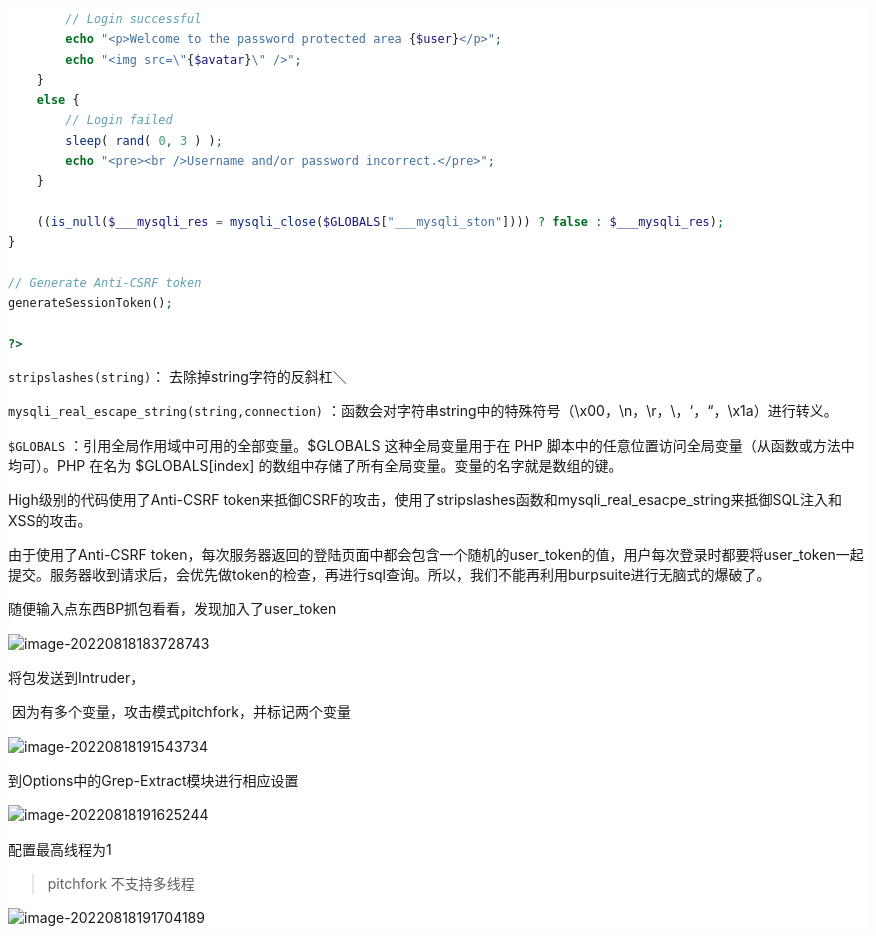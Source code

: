 ```php
        // Login successful
        echo "<p>Welcome to the password protected area {$user}</p>";
        echo "<img src=\"{$avatar}\" />";
    }
    else {
        // Login failed
        sleep( rand( 0, 3 ) );
        echo "<pre><br />Username and/or password incorrect.</pre>";
    }

    ((is_null($___mysqli_res = mysqli_close($GLOBALS["___mysqli_ston"]))) ? false : $___mysqli_res);
}

// Generate Anti-CSRF token
generateSessionToken();

?>
```

`stripslashes(string)`： 去除掉string字符的反斜杠＼

`mysqli_real_escape_string(string,connection)` ：函数会对字符串string中的特殊符号（\x00，\n，\r，\，‘，“，\x1a）进行转义。

`$GLOBALS` ：引用全局作用域中可用的全部变量。$GLOBALS 这种全局变量用于在 PHP 脚本中的任意位置访问全局变量（从函数或方法中均可）。PHP 在名为 $GLOBALS[index] 的数组中存储了所有全局变量。变量的名字就是数组的键。

High级别的代码使用了Anti-CSRF token来抵御CSRF的攻击，使用了stripslashes函数和mysqli_real_esacpe_string来抵御SQL注入和XSS的攻击。

由于使用了Anti-CSRF token，每次服务器返回的登陆页面中都会包含一个随机的user_token的值，用户每次登录时都要将user_token一起提交。服务器收到请求后，会优先做token的检查，再进行sql查询。所以，我们不能再利用burpsuite进行无脑式的爆破了。



随便输入点东西BP抓包看看，发现加入了user_token

![image-20220818183728743](./Lab1_Brute_Force.assets/image-20220818183728743.png)



将包发送到Intruder，

​	因为有多个变量，攻击模式pitchfork，并标记两个变量

![image-20220818191543734](./Lab1_Brute_Force.assets/image-20220818191543734.png)



到Options中的Grep-Extract模块进行相应设置

![image-20220818191625244](./Lab1_Brute_Force.assets/image-20220818191625244.png)



配置最高线程为1

> pitchfork 不支持多线程

![image-20220818191704189](./Lab1_Brute_Force.assets/image-20220818191704189.png)
